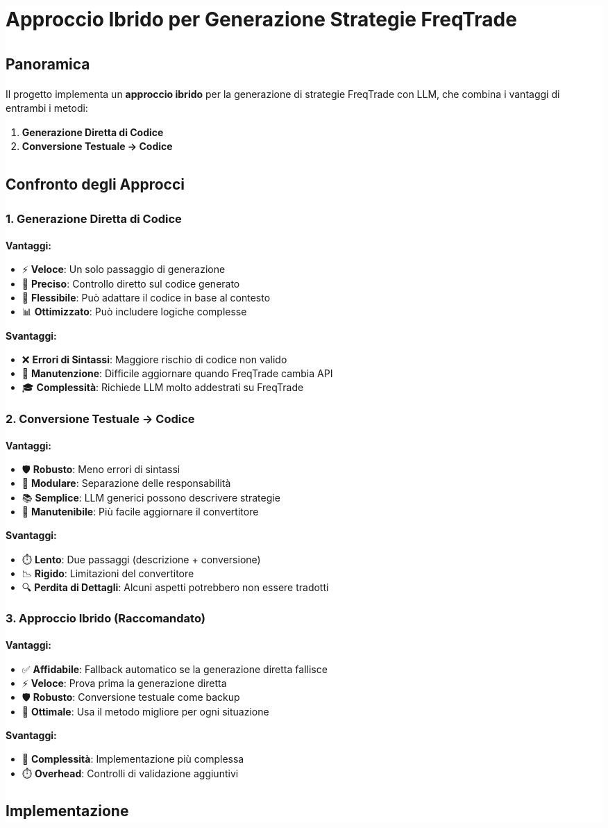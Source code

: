 # Approccio Ibrido per Generazione Strategie FreqTrade

## Panoramica

Il progetto implementa un **approccio ibrido** per la generazione di strategie FreqTrade con LLM, che combina i vantaggi di entrambi i metodi:

1. **Generazione Diretta di Codice**
2. **Conversione Testuale → Codice**

## Confronto degli Approcci

### 1. Generazione Diretta di Codice

**Vantaggi:**
- ⚡ **Veloce**: Un solo passaggio di generazione
- 🎯 **Preciso**: Controllo diretto sul codice generato
- 🔧 **Flessibile**: Può adattare il codice in base al contesto
- 📊 **Ottimizzato**: Può includere logiche complesse

**Svantaggi:**
- ❌ **Errori di Sintassi**: Maggiore rischio di codice non valido
- 🔄 **Manutenzione**: Difficile aggiornare quando FreqTrade cambia API
- 🎓 **Complessità**: Richiede LLM molto addestrati su FreqTrade

### 2. Conversione Testuale → Codice

**Vantaggi:**
- 🛡️ **Robusto**: Meno errori di sintassi
- 🔧 **Modulare**: Separazione delle responsabilità
- 📚 **Semplice**: LLM generici possono descrivere strategie
- 🔄 **Manutenibile**: Più facile aggiornare il convertitore

**Svantaggi:**
- ⏱️ **Lento**: Due passaggi (descrizione + conversione)
- 📉 **Rigido**: Limitazioni del convertitore
- 🔍 **Perdita di Dettagli**: Alcuni aspetti potrebbero non essere tradotti

### 3. Approccio Ibrido (Raccomandato)

**Vantaggi:**
- ✅ **Affidabile**: Fallback automatico se la generazione diretta fallisce
- ⚡ **Veloce**: Prova prima la generazione diretta
- 🛡️ **Robusto**: Conversione testuale come backup
- 🎯 **Ottimale**: Usa il metodo migliore per ogni situazione

**Svantaggi:**
- 🔧 **Complessità**: Implementazione più complessa
- ⏱️ **Overhead**: Controlli di validazione aggiuntivi

## Implementazione
